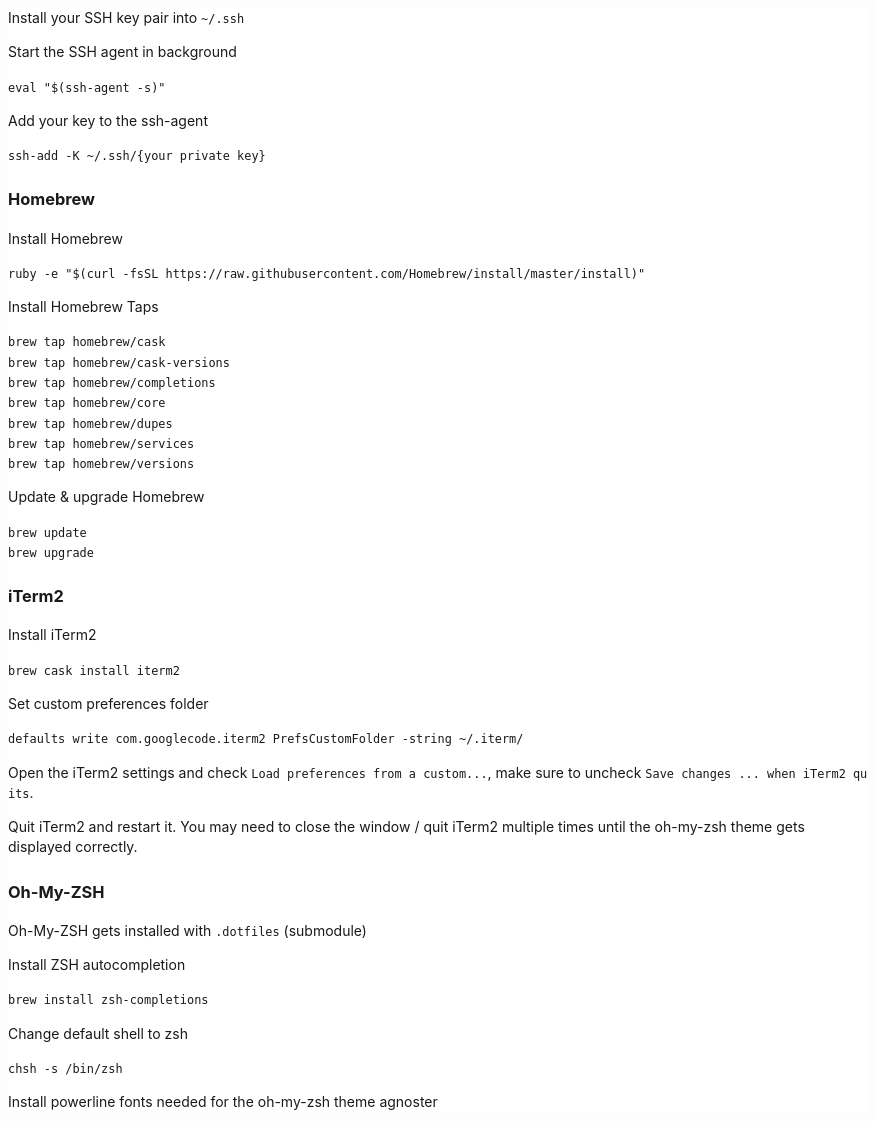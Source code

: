 Install your SSH key pair into `~/.ssh`

Start the SSH agent in background

	eval "$(ssh-agent -s)"

Add your key to the ssh-agent

	ssh-add -K ~/.ssh/{your private key}

### Homebrew

Install Homebrew

	ruby -e "$(curl -fsSL https://raw.githubusercontent.com/Homebrew/install/master/install)"

Install Homebrew Taps

	brew tap homebrew/cask
	brew tap homebrew/cask-versions
	brew tap homebrew/completions
	brew tap homebrew/core
	brew tap homebrew/dupes
	brew tap homebrew/services
	brew tap homebrew/versions
	
Update & upgrade Homebrew

	brew update
	brew upgrade

### iTerm2

Install iTerm2

	brew cask install iterm2

Set custom preferences folder

	defaults write com.googlecode.iterm2 PrefsCustomFolder -string ~/.iterm/

Open the iTerm2 settings and check `Load preferences from a custom...`, make sure to uncheck `Save changes ... when iTerm2 quits`.

Quit iTerm2 and restart it. You may need to close the window / quit iTerm2 multiple times until the oh-my-zsh theme gets displayed correctly.

### Oh-My-ZSH

Oh-My-ZSH gets installed with `.dotfiles` (submodule)

Install ZSH autocompletion

	brew install zsh-completions

Change default shell to zsh

	chsh -s /bin/zsh

Install powerline fonts needed for the oh-my-zsh theme agnoster
